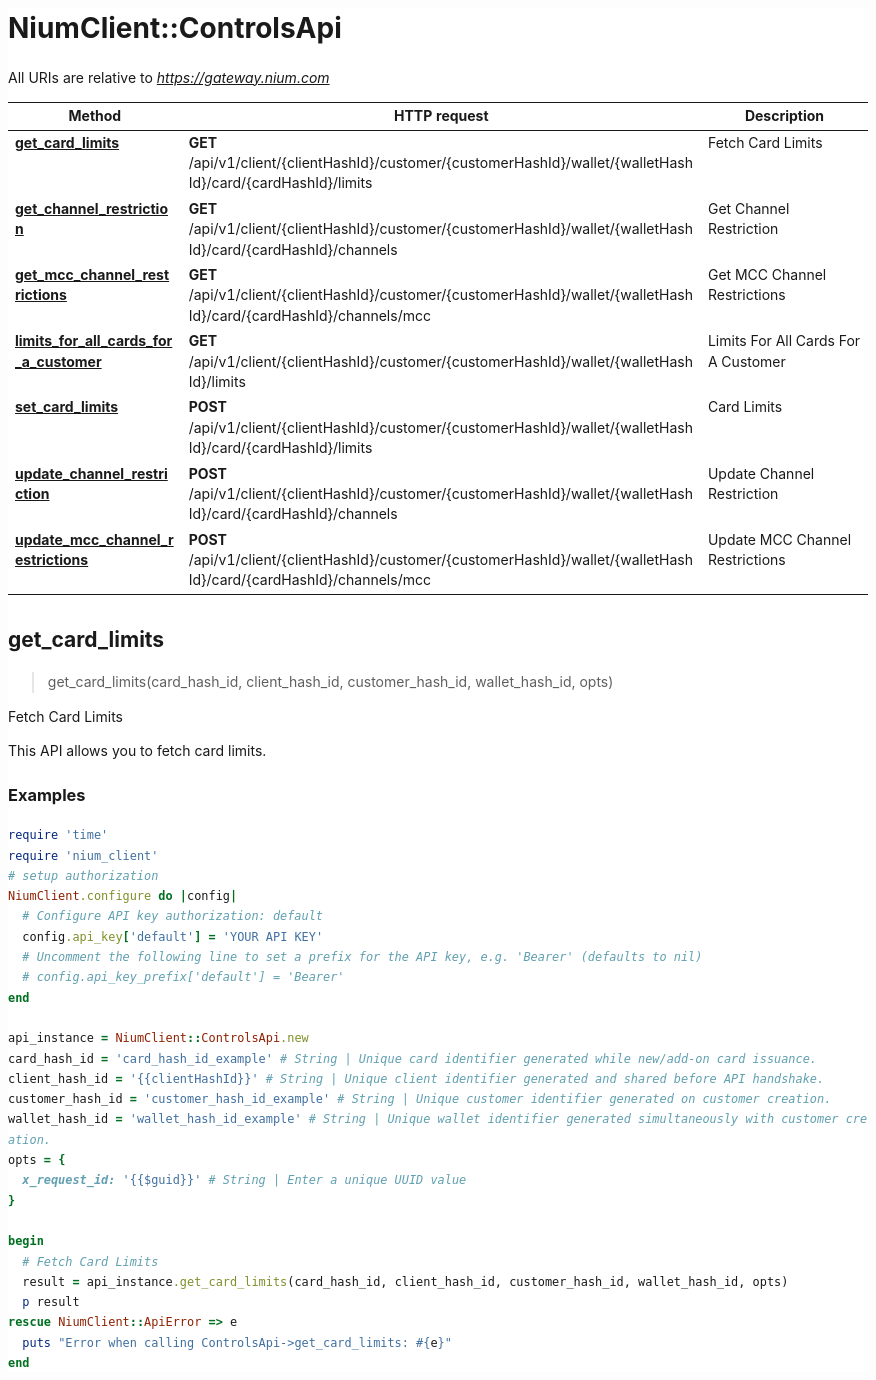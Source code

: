 # NiumClient::ControlsApi

All URIs are relative to *https://gateway.nium.com*

| Method | HTTP request | Description |
| ------ | ------------ | ----------- |
| [**get_card_limits**](ControlsApi.md#get_card_limits) | **GET** /api/v1/client/{clientHashId}/customer/{customerHashId}/wallet/{walletHashId}/card/{cardHashId}/limits | Fetch Card Limits |
| [**get_channel_restriction**](ControlsApi.md#get_channel_restriction) | **GET** /api/v1/client/{clientHashId}/customer/{customerHashId}/wallet/{walletHashId}/card/{cardHashId}/channels | Get Channel Restriction |
| [**get_mcc_channel_restrictions**](ControlsApi.md#get_mcc_channel_restrictions) | **GET** /api/v1/client/{clientHashId}/customer/{customerHashId}/wallet/{walletHashId}/card/{cardHashId}/channels/mcc | Get MCC Channel Restrictions |
| [**limits_for_all_cards_for_a_customer**](ControlsApi.md#limits_for_all_cards_for_a_customer) | **GET** /api/v1/client/{clientHashId}/customer/{customerHashId}/wallet/{walletHashId}/limits | Limits For All Cards For A Customer |
| [**set_card_limits**](ControlsApi.md#set_card_limits) | **POST** /api/v1/client/{clientHashId}/customer/{customerHashId}/wallet/{walletHashId}/card/{cardHashId}/limits | Card Limits |
| [**update_channel_restriction**](ControlsApi.md#update_channel_restriction) | **POST** /api/v1/client/{clientHashId}/customer/{customerHashId}/wallet/{walletHashId}/card/{cardHashId}/channels | Update Channel Restriction |
| [**update_mcc_channel_restrictions**](ControlsApi.md#update_mcc_channel_restrictions) | **POST** /api/v1/client/{clientHashId}/customer/{customerHashId}/wallet/{walletHashId}/card/{cardHashId}/channels/mcc | Update MCC Channel Restrictions |


## get_card_limits

> <TransactionLimitsDTO> get_card_limits(card_hash_id, client_hash_id, customer_hash_id, wallet_hash_id, opts)

Fetch Card Limits

This API allows you to fetch card limits.

### Examples

```ruby
require 'time'
require 'nium_client'
# setup authorization
NiumClient.configure do |config|
  # Configure API key authorization: default
  config.api_key['default'] = 'YOUR API KEY'
  # Uncomment the following line to set a prefix for the API key, e.g. 'Bearer' (defaults to nil)
  # config.api_key_prefix['default'] = 'Bearer'
end

api_instance = NiumClient::ControlsApi.new
card_hash_id = 'card_hash_id_example' # String | Unique card identifier generated while new/add-on card issuance.
client_hash_id = '{{clientHashId}}' # String | Unique client identifier generated and shared before API handshake.
customer_hash_id = 'customer_hash_id_example' # String | Unique customer identifier generated on customer creation.
wallet_hash_id = 'wallet_hash_id_example' # String | Unique wallet identifier generated simultaneously with customer creation.
opts = {
  x_request_id: '{{$guid}}' # String | Enter a unique UUID value
}

begin
  # Fetch Card Limits
  result = api_instance.get_card_limits(card_hash_id, client_hash_id, customer_hash_id, wallet_hash_id, opts)
  p result
rescue NiumClient::ApiError => e
  puts "Error when calling ControlsApi->get_card_limits: #{e}"
end
```
